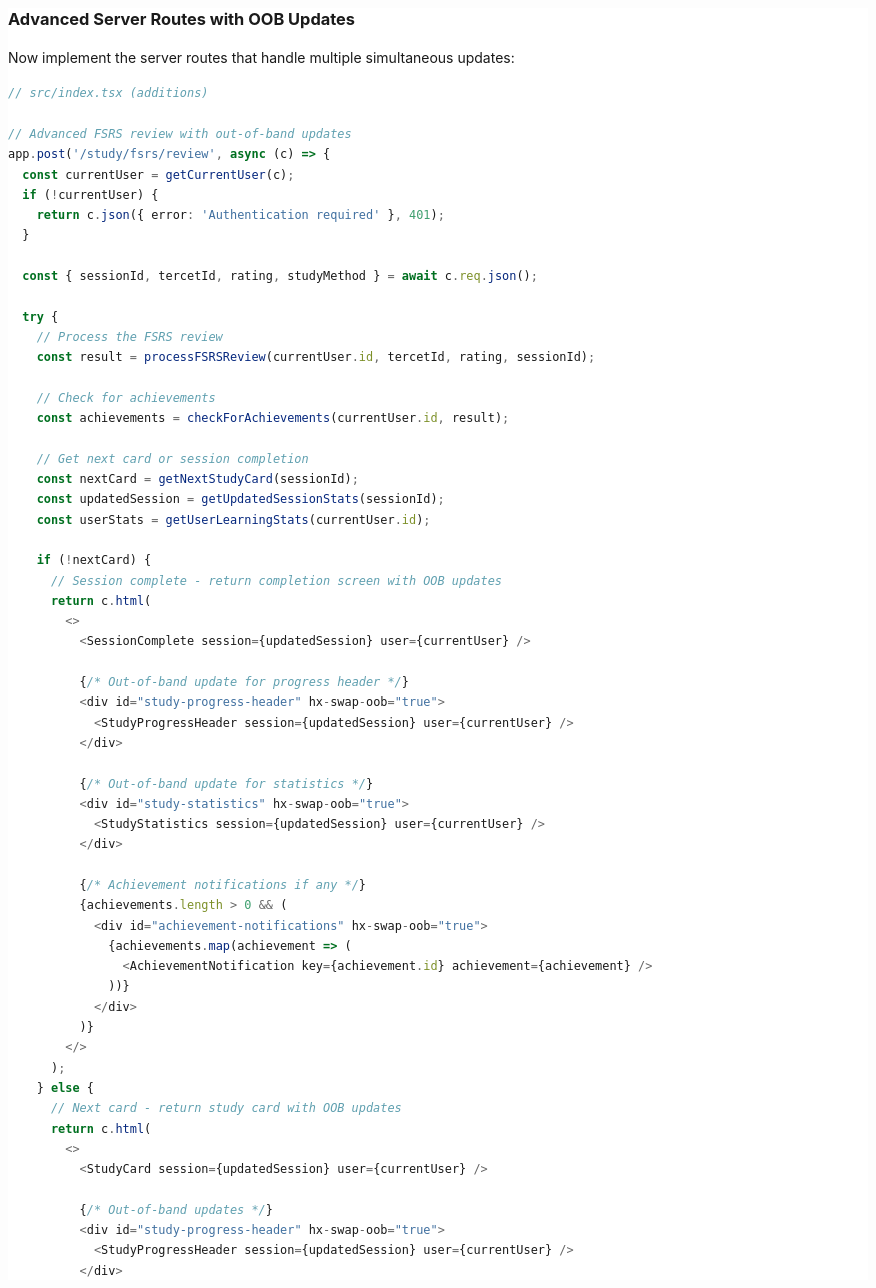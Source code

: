 ### Advanced Server Routes with OOB Updates

Now implement the server routes that handle multiple simultaneous updates:

```typescript
// src/index.tsx (additions)

// Advanced FSRS review with out-of-band updates
app.post('/study/fsrs/review', async (c) => {
  const currentUser = getCurrentUser(c);
  if (!currentUser) {
    return c.json({ error: 'Authentication required' }, 401);
  }

  const { sessionId, tercetId, rating, studyMethod } = await c.req.json();
  
  try {
    // Process the FSRS review
    const result = processFSRSReview(currentUser.id, tercetId, rating, sessionId);
    
    // Check for achievements
    const achievements = checkForAchievements(currentUser.id, result);
    
    // Get next card or session completion
    const nextCard = getNextStudyCard(sessionId);
    const updatedSession = getUpdatedSessionStats(sessionId);
    const userStats = getUserLearningStats(currentUser.id);

    if (!nextCard) {
      // Session complete - return completion screen with OOB updates
      return c.html(
        <>
          <SessionComplete session={updatedSession} user={currentUser} />
          
          {/* Out-of-band update for progress header */}
          <div id="study-progress-header" hx-swap-oob="true">
            <StudyProgressHeader session={updatedSession} user={currentUser} />
          </div>
          
          {/* Out-of-band update for statistics */}
          <div id="study-statistics" hx-swap-oob="true">
            <StudyStatistics session={updatedSession} user={currentUser} />
          </div>
          
          {/* Achievement notifications if any */}
          {achievements.length > 0 && (
            <div id="achievement-notifications" hx-swap-oob="true">
              {achievements.map(achievement => (
                <AchievementNotification key={achievement.id} achievement={achievement} />
              ))}
            </div>
          )}
        </>
      );
    } else {
      // Next card - return study card with OOB updates
      return c.html(
        <>
          <StudyCard session={updatedSession} user={currentUser} />
          
          {/* Out-of-band updates */}
          <div id="study-progress-header" hx-swap-oob="true">
            <StudyProgressHeader session={updatedSession} user={currentUser} />
          </div>
```